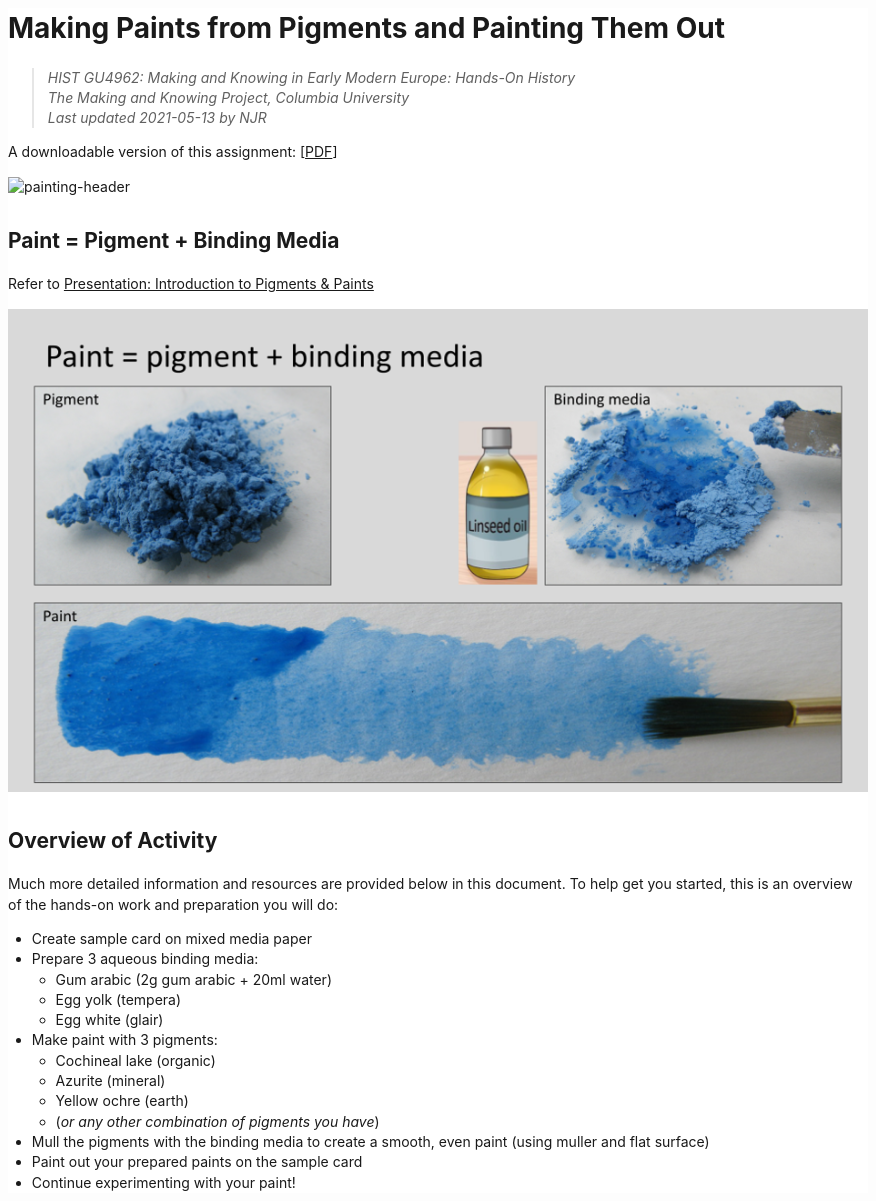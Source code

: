# Making Paints from Pigments and Painting Them Out

>_HIST GU4962: Making and Knowing in Early Modern Europe: Hands-On History_<br>
_The Making and Knowing Project, Columbia University_<br>
_Last updated 2021-05-13 by NJR_<br>

A downloadable version of this assignment: [[PDF](/documents/pdf/painting_assignment_downloadable_2021.pdf)]

![painting-header](/images/painting-header.png?raw=true)

## Paint = Pigment + Binding Media

Refer to [Presentation: Introduction to Pigments &amp; Paints](/documents/pdf/introduction-paints-pigments_njr_2021.pdf)

![painting-pigment+binding-media](/images/painting-pigment+binding-media.png?raw=true)

## Overview of Activity

Much more detailed information and resources are provided below in this document. To help get you started, this is an overview of the hands-on work and preparation you will do:

- Create sample card on mixed media paper
- Prepare 3 aqueous binding media:
  - Gum arabic (2g gum arabic + 20ml water)
  - Egg yolk (tempera)
  - Egg white (glair)
- Make paint with 3 pigments:
  - Cochineal lake (organic)
  - Azurite (mineral)
  - Yellow ochre (earth)
  - (_or any other combination of pigments you have_)
- Mull the pigments with the binding media to create a smooth, even paint (using muller and flat surface)
- Paint out your prepared paints on the sample card
- Continue experimenting with your paint!

